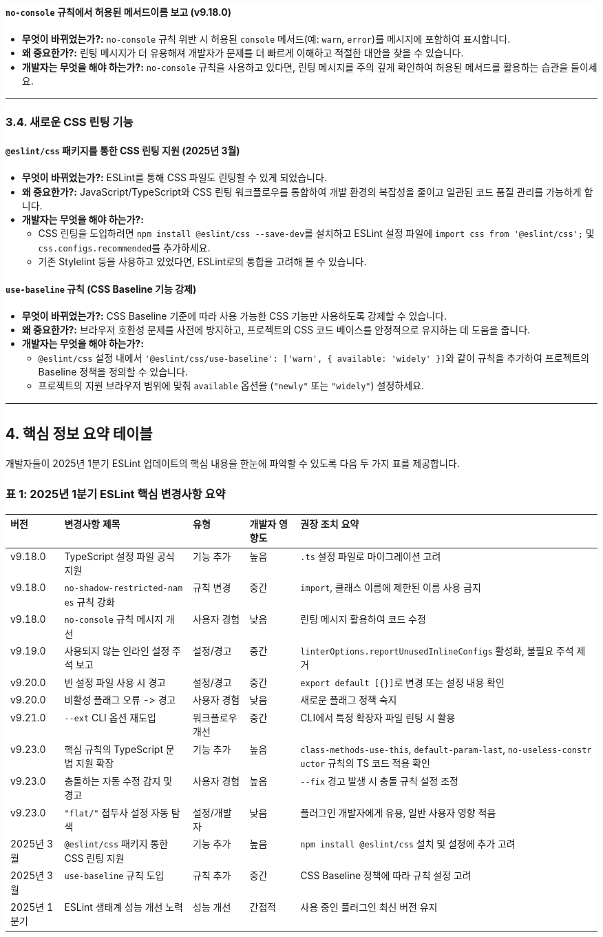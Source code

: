 #### `no-console` 규칙에서 허용된 메서드이름 보고 (v9.18.0)

* **무엇이 바뀌었는가?:** `no-console` 규칙 위반 시 허용된 `console` 메서드(예: `warn`, `error`)를 메시지에 포함하여 표시합니다.
* **왜 중요한가?:** 린팅 메시지가 더 유용해져 개발자가 문제를 더 빠르게 이해하고 적절한 대안을 찾을 수 있습니다.
* **개발자는 무엇을 해야 하는가?:** `no-console` 규칙을 사용하고 있다면, 린팅 메시지를 주의 깊게 확인하여 허용된 메서드를 활용하는 습관을 들이세요.

---

### 3.4. 새로운 CSS 린팅 기능

#### `@eslint/css` 패키지를 통한 CSS 린팅 지원 (2025년 3월)

* **무엇이 바뀌었는가?:** ESLint를 통해 CSS 파일도 린팅할 수 있게 되었습니다.
* **왜 중요한가?:** JavaScript/TypeScript와 CSS 린팅 워크플로우를 통합하여 개발 환경의 복잡성을 줄이고 일관된 코드 품질 관리를 가능하게 합니다.
* **개발자는 무엇을 해야 하는가?:**
  * CSS 린팅을 도입하려면 `npm install @eslint/css --save-dev`를 설치하고 ESLint 설정 파일에 `import css from '@eslint/css';` 및 `css.configs.recommended`를 추가하세요.
  * 기존 Stylelint 등을 사용하고 있었다면, ESLint로의 통합을 고려해 볼 수 있습니다.

#### `use-baseline` 규칙 (CSS Baseline 기능 강제)

* **무엇이 바뀌었는가?:** CSS Baseline 기준에 따라 사용 가능한 CSS 기능만 사용하도록 강제할 수 있습니다.
* **왜 중요한가?:** 브라우저 호환성 문제를 사전에 방지하고, 프로젝트의 CSS 코드 베이스를 안정적으로 유지하는 데 도움을 줍니다.
* **개발자는 무엇을 해야 하는가?:**
  * `@eslint/css` 설정 내에서 `'@eslint/css/use-baseline': ['warn', { available: 'widely' }]`와 같이 규칙을 추가하여 프로젝트의 Baseline 정책을 정의할 수 있습니다.
  * 프로젝트의 지원 브라우저 범위에 맞춰 `available` 옵션을 (`"newly"` 또는 `"widely"`) 설정하세요.

---

## 4\. 핵심 정보 요약 테이블

개발자들이 2025년 1분기 ESLint 업데이트의 핵심 내용을 한눈에 파악할 수 있도록 다음 두 가지 표를 제공합니다.

### 표 1: 2025년 1분기 ESLint 핵심 변경사항 요약

| 버전    | 변경사항 제목                         | 유형         | 개발자 영향도 | 권장 조치 요약                                      |
| :------ | :------------------------------------ | :----------- | :------------ | :-------------------------------------------------- |
| v9.18.0 | TypeScript 설정 파일 공식 지원        | 기능 추가    | 높음          | `.ts` 설정 파일로 마이그레이션 고려                 |
| v9.18.0 | `no-shadow-restricted-names` 규칙 강화 | 규칙 변경    | 중간          | `import`, 클래스 이름에 제한된 이름 사용 금지         |
| v9.18.0 | `no-console` 규칙 메시지 개선         | 사용자 경험  | 낮음          | 린팅 메시지 활용하여 코드 수정                      |
| v9.19.0 | 사용되지 않는 인라인 설정 주석 보고   | 설정/경고    | 중간          | `linterOptions.reportUnusedInlineConfigs` 활성화, 불필요 주석 제거 |
| v9.20.0 | 빈 설정 파일 사용 시 경고             | 설정/경고    | 중간          | `export default [{}]`로 변경 또는 설정 내용 확인    |
| v9.20.0 | 비활성 플래그 오류 -\> 경고            | 사용자 경험  | 낮음          | 새로운 플래그 정책 숙지                             |
| v9.21.0 | `--ext` CLI 옵션 재도입               | 워크플로우 개선 | 중간          | CLI에서 특정 확장자 파일 린팅 시 활용               |
| v9.23.0 | 핵심 규칙의 TypeScript 문법 지원 확장 | 기능 추가    | 높음          | `class-methods-use-this`, `default-param-last`, `no-useless-constructor` 규칙의 TS 코드 적용 확인 |
| v9.23.0 | 충돌하는 자동 수정 감지 및 경고       | 사용자 경험  | 높음          | `--fix` 경고 발생 시 충돌 규칙 설정 조정          |
| v9.23.0 | `"flat/"` 접두사 설정 자동 탐색       | 설정/개발자  | 낮음          | 플러그인 개발자에게 유용, 일반 사용자 영향 적음     |
| 2025년 3월 | `@eslint/css` 패키지 통한 CSS 린팅 지원 | 기능 추가    | 높음          | `npm install @eslint/css` 설치 및 설정에 추가 고려 |
| 2025년 3월 | `use-baseline` 규칙 도입              | 규칙 추가    | 중간          | CSS Baseline 정책에 따라 규칙 설정 고려             |
| 2025년 1분기 | ESLint 생태계 성능 개선 노력        | 성능 개선    | 간접적        | 사용 중인 플러그인 최신 버전 유지                   |
